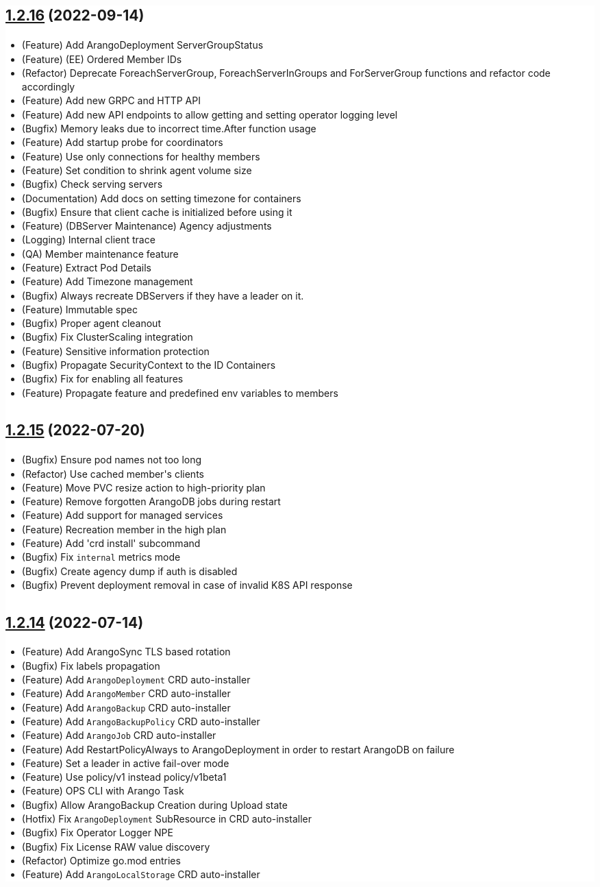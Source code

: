 ## [1.2.16](https://github.com/arangodb/kube-arangodb/tree/1.2.16) (2022-09-14)
- (Feature) Add ArangoDeployment ServerGroupStatus
- (Feature) (EE) Ordered Member IDs
- (Refactor) Deprecate ForeachServerGroup, ForeachServerInGroups and ForServerGroup functions and refactor code accordingly
- (Feature) Add new GRPC and HTTP API
- (Feature) Add new API endpoints to allow getting and setting operator logging level
- (Bugfix) Memory leaks due to incorrect time.After function usage
- (Feature) Add startup probe for coordinators
- (Feature) Use only connections for healthy members
- (Feature) Set condition to shrink agent volume size
- (Bugfix) Check serving servers
- (Documentation) Add docs on setting timezone for containers
- (Bugfix) Ensure that client cache is initialized before using it
- (Feature) (DBServer Maintenance) Agency adjustments
- (Logging) Internal client trace
- (QA) Member maintenance feature
- (Feature) Extract Pod Details
- (Feature) Add Timezone management
- (Bugfix) Always recreate DBServers if they have a leader on it.
- (Feature) Immutable spec
- (Bugfix) Proper agent cleanout
- (Bugfix) Fix ClusterScaling integration
- (Feature) Sensitive information protection
- (Bugfix) Propagate SecurityContext to the ID Containers
- (Bugfix) Fix for enabling all features
- (Feature) Propagate feature and predefined env variables to members
 
## [1.2.15](https://github.com/arangodb/kube-arangodb/tree/1.2.15) (2022-07-20)
- (Bugfix) Ensure pod names not too long
- (Refactor) Use cached member's clients
- (Feature) Move PVC resize action to high-priority plan
- (Feature) Remove forgotten ArangoDB jobs during restart
- (Feature) Add support for managed services
- (Feature) Recreation member in the high plan
- (Feature) Add 'crd install' subcommand
- (Bugfix) Fix `internal` metrics mode
- (Bugfix) Create agency dump if auth is disabled
- (Bugfix) Prevent deployment removal in case of invalid K8S API response

## [1.2.14](https://github.com/arangodb/kube-arangodb/tree/1.2.14) (2022-07-14)
- (Feature) Add ArangoSync TLS based rotation
- (Bugfix) Fix labels propagation
- (Feature) Add `ArangoDeployment` CRD auto-installer
- (Feature) Add `ArangoMember` CRD auto-installer
- (Feature) Add `ArangoBackup` CRD auto-installer
- (Feature) Add `ArangoBackupPolicy` CRD auto-installer
- (Feature) Add `ArangoJob` CRD auto-installer
- (Feature) Add RestartPolicyAlways to ArangoDeployment in order to restart ArangoDB on failure
- (Feature) Set a leader in active fail-over mode
- (Feature) Use policy/v1 instead policy/v1beta1
- (Feature) OPS CLI with Arango Task
- (Bugfix) Allow ArangoBackup Creation during Upload state
- (Hotfix) Fix `ArangoDeployment` SubResource in CRD auto-installer
- (Bugfix) Fix Operator Logger NPE
- (Bugfix) Fix License RAW value discovery
- (Refactor) Optimize go.mod entries
- (Feature) Add `ArangoLocalStorage` CRD auto-installer